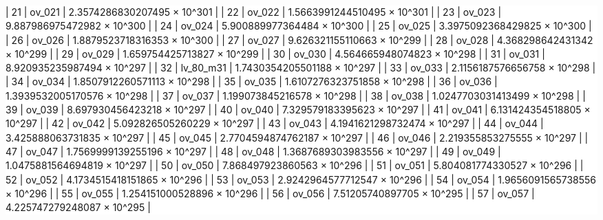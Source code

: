 | 21 | ov_021 | 2.3574286830207495 × 10^301 |
| 22 | ov_022 | 1.5663991244510495 × 10^301 |
| 23 | ov_023 | 9.887986975472982 × 10^300 |
| 24 | ov_024 | 5.900889977364484 × 10^300 |
| 25 | ov_025 | 3.3975092368429825 × 10^300 |
| 26 | ov_026 | 1.8879523718316353 × 10^300 |
| 27 | ov_027 | 9.626321155110663 × 10^299 |
| 28 | ov_028 | 4.368298642431342 × 10^299 |
| 29 | ov_029 | 1.659754425713827 × 10^299 |
| 30 | ov_030 | 4.564665948074823 × 10^298 |
| 31 | ov_031 | 8.920935235987494 × 10^297 |
| 32 | lv_80_m31 | 1.7430354205501188 × 10^297 |
| 33 | ov_033 | 2.1156187576656758 × 10^298 |
| 34 | ov_034 | 1.8507912260571113 × 10^298 |
| 35 | ov_035 | 1.6107276323751858 × 10^298 |
| 36 | ov_036 | 1.3939532005170576 × 10^298 |
| 37 | ov_037 | 1.199073845216578 × 10^298 |
| 38 | ov_038 | 1.0247703031413499 × 10^298 |
| 39 | ov_039 | 8.697930456423218 × 10^297 |
| 40 | ov_040 | 7.329579183395623 × 10^297 |
| 41 | ov_041 | 6.131424354518805 × 10^297 |
| 42 | ov_042 | 5.092826505260229 × 10^297 |
| 43 | ov_043 | 4.1941621298732474 × 10^297 |
| 44 | ov_044 | 3.425888063731835 × 10^297 |
| 45 | ov_045 | 2.7704594874762187 × 10^297 |
| 46 | ov_046 | 2.219355853275555 × 10^297 |
| 47 | ov_047 | 1.7569999139255196 × 10^297 |
| 48 | ov_048 | 1.3687689303983556 × 10^297 |
| 49 | ov_049 | 1.0475881564694819 × 10^297 |
| 50 | ov_050 | 7.868497923860563 × 10^296 |
| 51 | ov_051 | 5.804081774330527 × 10^296 |
| 52 | ov_052 | 4.1734515418151865 × 10^296 |
| 53 | ov_053 | 2.9242964577712547 × 10^296 |
| 54 | ov_054 | 1.9656091565738556 × 10^296 |
| 55 | ov_055 | 1.254151000528896 × 10^296 |
| 56 | ov_056 | 7.51205740897705 × 10^295 |
| 57 | ov_057 | 4.225747279248087 × 10^295 |